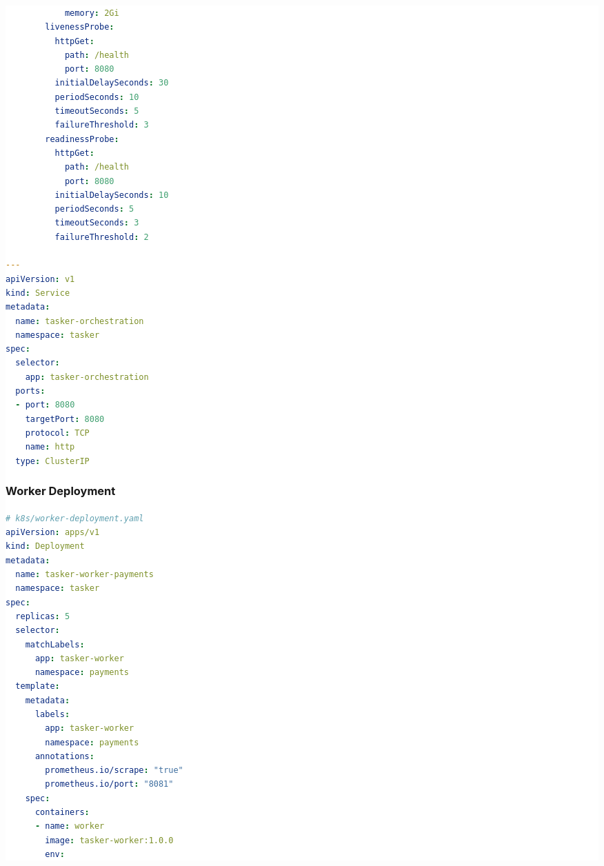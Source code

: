 ```yaml
            memory: 2Gi
        livenessProbe:
          httpGet:
            path: /health
            port: 8080
          initialDelaySeconds: 30
          periodSeconds: 10
          timeoutSeconds: 5
          failureThreshold: 3
        readinessProbe:
          httpGet:
            path: /health
            port: 8080
          initialDelaySeconds: 10
          periodSeconds: 5
          timeoutSeconds: 3
          failureThreshold: 2

---
apiVersion: v1
kind: Service
metadata:
  name: tasker-orchestration
  namespace: tasker
spec:
  selector:
    app: tasker-orchestration
  ports:
  - port: 8080
    targetPort: 8080
    protocol: TCP
    name: http
  type: ClusterIP
```

### Worker Deployment

```yaml
# k8s/worker-deployment.yaml
apiVersion: apps/v1
kind: Deployment
metadata:
  name: tasker-worker-payments
  namespace: tasker
spec:
  replicas: 5
  selector:
    matchLabels:
      app: tasker-worker
      namespace: payments
  template:
    metadata:
      labels:
        app: tasker-worker
        namespace: payments
      annotations:
        prometheus.io/scrape: "true"
        prometheus.io/port: "8081"
    spec:
      containers:
      - name: worker
        image: tasker-worker:1.0.0
        env:
```